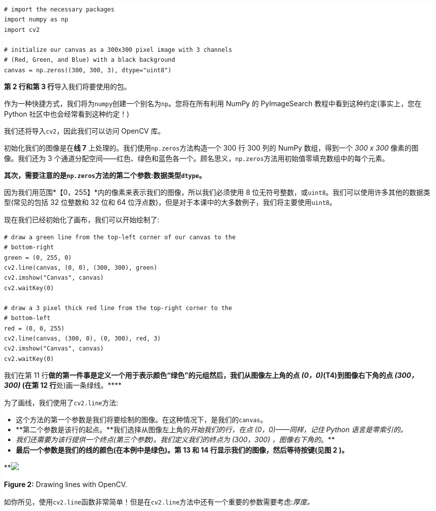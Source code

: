 ```
# import the necessary packages
import numpy as np
import cv2

# initialize our canvas as a 300x300 pixel image with 3 channels
# (Red, Green, and Blue) with a black background
canvas = np.zeros((300, 300, 3), dtype="uint8")
```

**第 2 行和第 3 行**导入我们将要使用的包。

作为一种快捷方式，我们将为`numpy`创建一个别名为`np`。您将在所有利用 NumPy 的 PyImageSearch 教程中看到这种约定(事实上，您在 Python 社区中也会经常看到这种约定！)

我们还将导入`cv2`，因此我们可以访问 OpenCV 库。

初始化我们的图像是在**线 7** 上处理的。我们使用`np.zeros`方法构造一个 300 行 300 列的 NumPy 数组，得到一个 *300 x 300* 像素的图像。我们还为 3 个通道分配空间——红色、绿色和蓝色各一个。顾名思义，`np.zeros`方法用初始值零填充数组中的每个元素。

**其次，需要注意的是`np.zeros`方法的第二个参数:数据类型`dtype`。**

因为我们用范围*【0，255】*内的像素来表示我们的图像，所以我们必须使用 8 位无符号整数，或`uint8`。我们可以使用许多其他的数据类型(常见的包括 32 位整数和 32 位和 64 位浮点数)，但是对于本课中的大多数例子，我们将主要使用`uint8`。

现在我们已经初始化了画布，我们可以开始绘制了:

```
# draw a green line from the top-left corner of our canvas to the
# bottom-right
green = (0, 255, 0)
cv2.line(canvas, (0, 0), (300, 300), green)
cv2.imshow("Canvas", canvas)
cv2.waitKey(0)

# draw a 3 pixel thick red line from the top-right corner to the
# bottom-left
red = (0, 0, 255)
cv2.line(canvas, (300, 0), (0, 300), red, 3)
cv2.imshow("Canvas", canvas)
cv2.waitKey(0)
```

我们在第 11 行**做的第一件事是定义一个用于表示颜色“绿色”的元组然后，我们从图像左上角的点 *(0，0)*(T4)到图像右下角的点 *(300，300)* (在第 12 行**处)画一条绿线。****

为了画线，我们使用了`cv2.line`方法:

*   这个方法的第一个参数是我们将要绘制的图像。在这种情况下，是我们的`canvas`。
*   **第二个参数是该行的起点。**我们选择从图像左上角的*开始我们的行，在点 *(0，0)*——同样，记住 Python 语言是零索引的。*
*   *我们还需要为该行提供一个终点(第三个参数)。我们定义我们的终点为 *(300，300)* ，图像右下角的*。**
*   ****最后一个参数是我们的线的颜色**(在本例中是绿色)。**第 13 和 14 行**显示我们的图像，然后等待按键(见**图 2** )。**

**![](../Images/de1a6ffbdc4ffc2b649b9d32a2d5b8b9.png)

**Figure 2:** Drawing lines with OpenCV.

如你所见，使用`cv2.line`函数非常简单！但是在`cv2.line`方法中还有一个重要的参数需要考虑:*厚度。*
